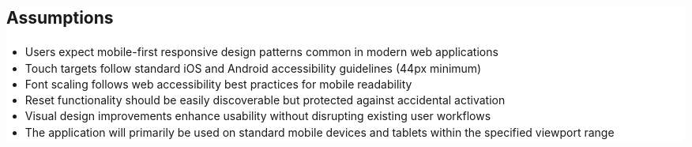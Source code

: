 ## Assumptions

- Users expect mobile-first responsive design patterns common in modern web applications
- Touch targets follow standard iOS and Android accessibility guidelines (44px minimum)
- Font scaling follows web accessibility best practices for mobile readability
- Reset functionality should be easily discoverable but protected against accidental activation
- Visual design improvements enhance usability without disrupting existing user workflows
- The application will primarily be used on standard mobile devices and tablets within the specified viewport range
